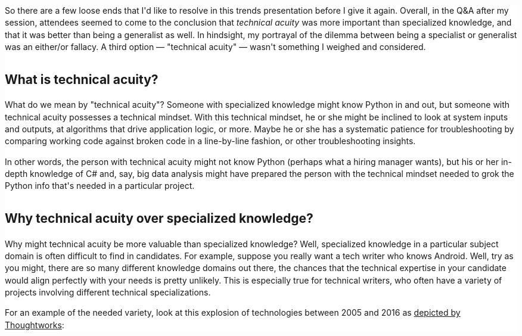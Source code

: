 So there are a few loose ends that I'd like to resolve in this trends presentation before I give it again. Overall, in the Q&A after my session, attendees seemed to come to the conclusion that *technical acuity* was more important than specialized knowledge, and that it was better than being a generalist as well. In hindsight, my portrayal of the dilemma between being a specialist or generalist was an either/or fallacy. A third option &mdash; "technical acuity" &mdash; wasn't something I weighed and considered.

## What is technical acuity?

What do we mean by "technical acuity"? Someone with specialized knowledge might know Python in and out, but someone with technical acuity possesses a technical mindset. With this technical mindset, he or she might be inclined to look at system inputs and outputs, at algorithms that drive application logic, or more. Maybe he or she has a systematic patience for troubleshooting by comparing working code against broken code in a line-by-line fashion, or other troubleshooting insights.

In other words, the person with technical acuity might not know Python (perhaps what a hiring manager wants), but his or her in-depth knowledge of C# and, say, big data analysis might have prepared the person with the technical mindset needed to grok the Python info that's needed in a particular project.

## Why technical acuity over specialized knowledge?

Why might technical acuity be more valuable than specialized knowledge? Well, specialized knowledge in a particular subject domain is often difficult to find in candidates. For example, suppose you really want a tech writer who knows Android. Well, try as you might, there are so many different knowledge domains out there, the chances that the technical expertise in your candidate would align perfectly with your needs is pretty unlikely. This is especially true for technical writers, who often have a variety of projects involving different technical specializations.

For an example of the needed variety, look at this explosion of technologies between 2005 and 2016 as [depicted by Thoughtworks](https://www.thoughtworks.com/insights/blog/implications-tech-stack-complexity-executives):
